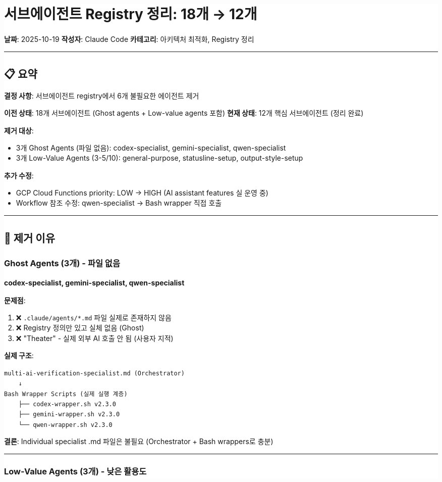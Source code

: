 # 서브에이전트 Registry 정리: 18개 → 12개

**날짜**: 2025-10-19
**작성자**: Claude Code
**카테고리**: 아키텍처 최적화, Registry 정리

---

## 📋 요약

**결정 사항**: 서브에이전트 registry에서 6개 불필요한 에이전트 제거

**이전 상태**: 18개 서브에이전트 (Ghost agents + Low-value agents 포함)
**현재 상태**: 12개 핵심 서브에이전트 (정리 완료)

**제거 대상**:

- 3개 Ghost Agents (파일 없음): codex-specialist, gemini-specialist, qwen-specialist
- 3개 Low-Value Agents (3-5/10): general-purpose, statusline-setup, output-style-setup

**추가 수정**:

- GCP Cloud Functions priority: LOW → HIGH (AI assistant features 실 운영 중)
- Workflow 참조 수정: qwen-specialist → Bash wrapper 직접 호출

---

## 🎯 제거 이유

### Ghost Agents (3개) - 파일 없음

**codex-specialist, gemini-specialist, qwen-specialist**

**문제점**:

1. ❌ `.claude/agents/*.md` 파일 실제로 존재하지 않음
2. ❌ Registry 정의만 있고 실체 없음 (Ghost)
3. ❌ "Theater" - 실제 외부 AI 호출 안 됨 (사용자 지적)

**실제 구조**:

```
multi-ai-verification-specialist.md (Orchestrator)
    ↓
Bash Wrapper Scripts (실제 실행 계층)
    ├── codex-wrapper.sh v2.3.0
    ├── gemini-wrapper.sh v2.3.0
    └── qwen-wrapper.sh v2.3.0
```

**결론**: Individual specialist .md 파일은 불필요 (Orchestrator + Bash wrappers로 충분)

---

### Low-Value Agents (3개) - 낮은 활용도
